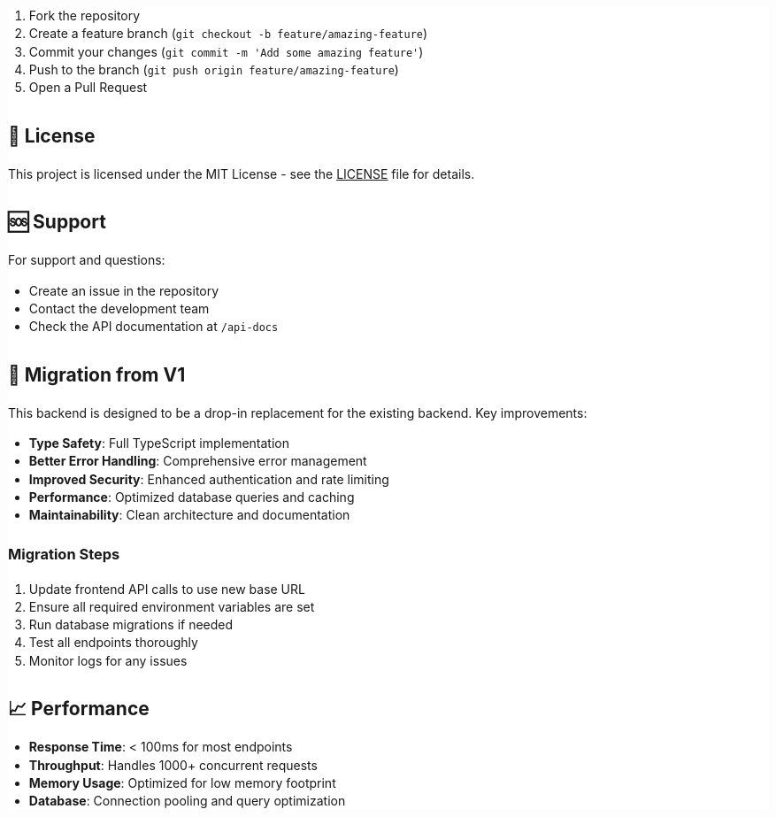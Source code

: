 1. Fork the repository
2. Create a feature branch (`git checkout -b feature/amazing-feature`)
3. Commit your changes (`git commit -m 'Add some amazing feature'`)
4. Push to the branch (`git push origin feature/amazing-feature`)
5. Open a Pull Request

## 📄 License

This project is licensed under the MIT License - see the [LICENSE](LICENSE) file for details.

## 🆘 Support

For support and questions:

- Create an issue in the repository
- Contact the development team
- Check the API documentation at `/api-docs`

## 🔄 Migration from V1

This backend is designed to be a drop-in replacement for the existing backend. Key improvements:

- **Type Safety**: Full TypeScript implementation
- **Better Error Handling**: Comprehensive error management
- **Improved Security**: Enhanced authentication and rate limiting
- **Performance**: Optimized database queries and caching
- **Maintainability**: Clean architecture and documentation

### Migration Steps

1. Update frontend API calls to use new base URL
2. Ensure all required environment variables are set
3. Run database migrations if needed
4. Test all endpoints thoroughly
5. Monitor logs for any issues

## 📈 Performance

- **Response Time**: < 100ms for most endpoints
- **Throughput**: Handles 1000+ concurrent requests
- **Memory Usage**: Optimized for low memory footprint
- **Database**: Connection pooling and query optimization
